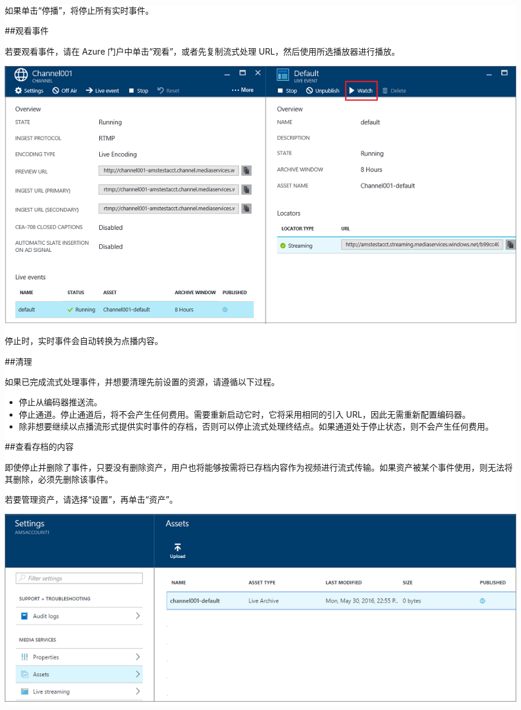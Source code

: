 如果单击“停播”，将停止所有实时事件。


##观看事件

若要观看事件，请在 Azure 门户中单击“观看”，或者先复制流式处理 URL，然后使用所选播放器进行播放。
 
![已创建](./media/media-services-portal-creating-live-encoder-enabled-channel/media-services-play-event.png)  


停止时，实时事件会自动转换为点播内容。

##清理

如果已完成流式处理事件，并想要清理先前设置的资源，请遵循以下过程。

- 停止从编码器推送流。
- 停止通道。停止通道后，将不会产生任何费用。需要重新启动它时，它将采用相同的引入 URL，因此无需重新配置编码器。
- 除非想要继续以点播流形式提供实时事件的存档，否则可以停止流式处理终结点。如果通道处于停止状态，则不会产生任何费用。
  
##查看存档的内容

即使停止并删除了事件，只要没有删除资产，用户也将能够按需将已存档内容作为视频进行流式传输。如果资产被某个事件使用，则无法将其删除，必须先删除该事件。

若要管理资产，请选择“设置”，再单击“资产”。

![资产](./media/media-services-portal-creating-live-encoder-enabled-channel/media-services-assets.png)  
